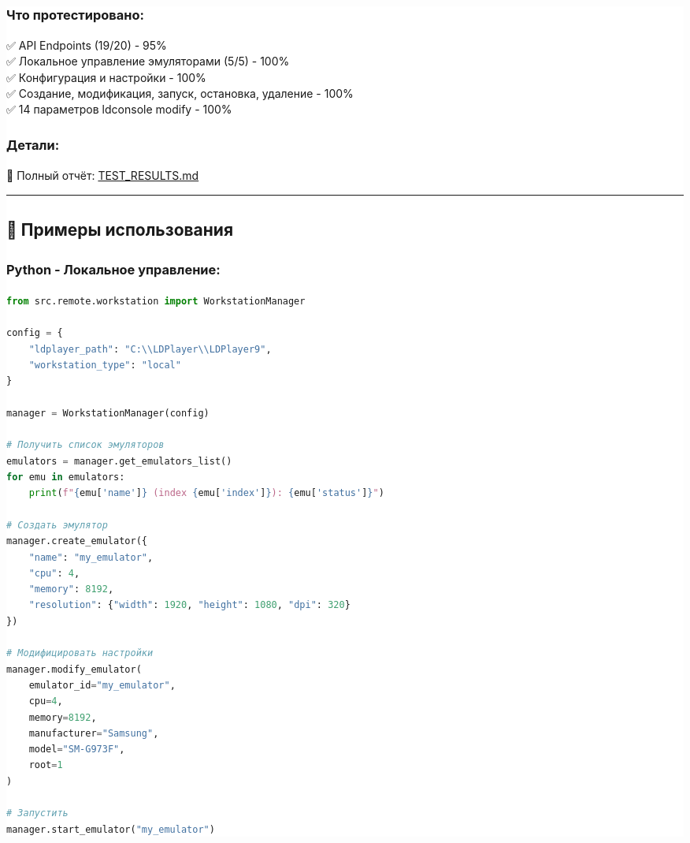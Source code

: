 ### Что протестировано:
✅ API Endpoints (19/20) - 95%  
✅ Локальное управление эмуляторами (5/5) - 100%  
✅ Конфигурация и настройки - 100%  
✅ Создание, модификация, запуск, остановка, удаление - 100%  
✅ 14 параметров ldconsole modify - 100%  

### Детали:
📖 Полный отчёт: [TEST_RESULTS.md](./TEST_RESULTS.md)

---

## 🎯 Примеры использования

### Python - Локальное управление:
```python
from src.remote.workstation import WorkstationManager

config = {
    "ldplayer_path": "C:\\LDPlayer\\LDPlayer9",
    "workstation_type": "local"
}

manager = WorkstationManager(config)

# Получить список эмуляторов
emulators = manager.get_emulators_list()
for emu in emulators:
    print(f"{emu['name']} (index {emu['index']}): {emu['status']}")

# Создать эмулятор
manager.create_emulator({
    "name": "my_emulator",
    "cpu": 4,
    "memory": 8192,
    "resolution": {"width": 1920, "height": 1080, "dpi": 320}
})

# Модифицировать настройки
manager.modify_emulator(
    emulator_id="my_emulator",
    cpu=4,
    memory=8192,
    manufacturer="Samsung",
    model="SM-G973F",
    root=1
)

# Запустить
manager.start_emulator("my_emulator")
```
